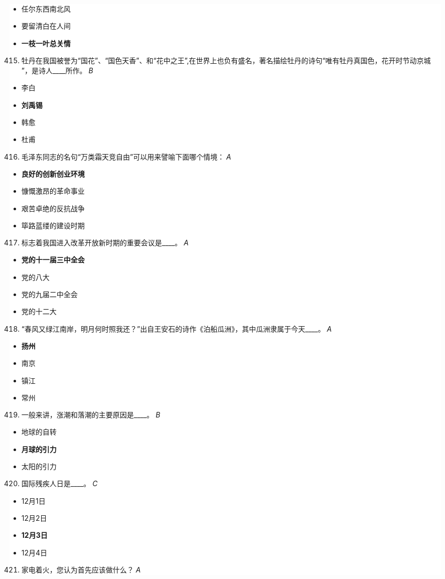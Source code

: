 + 任尔东西南北风

+ 要留清白在人间

+ **一枝一叶总关情**

415. 牡丹在我国被誉为“国花”、“国色天香”、和“花中之王”,在世界上也负有盛名，著名描绘牡丹的诗句“唯有牡丹真国色，花开时节动京城 ”，是诗人\_\_\_\_所作。  *B*

+ 李白

+ **刘禹锡**

+ 韩愈

+ 杜甫

416. 毛泽东同志的名句“万类霜天竞自由”可以用来譬喻下面哪个情境：  *A*

+ **良好的创新创业环境**

+ 慷慨激昂的革命事业

+ 艰苦卓绝的反抗战争

+ 筚路蓝缕的建设时期

417. 标志着我国进入改革开放新时期的重要会议是\_\_\_\_。  *A*

+ **党的十一届三中全会**

+ 党的八大

+ 党的九届二中全会

+ 党的十二大

418. “春风又绿江南岸，明月何时照我还？”出自王安石的诗作《泊船瓜洲》，其中瓜洲隶属于今天\_\_\_\_。  *A*

+ **扬州**

+ 南京

+ 镇江

+ 常州

419. 一般来讲，涨潮和落潮的主要原因是\_\_\_\_。  *B*

+ 地球的自转

+ **月球的引力**

+ 太阳的引力

420. 国际残疾人日是\_\_\_\_。  *C*

+ 12月1日

+ 12月2日

+ **12月3日**

+ 12月4日

421. 家电着火，您认为首先应该做什么？  *A*

